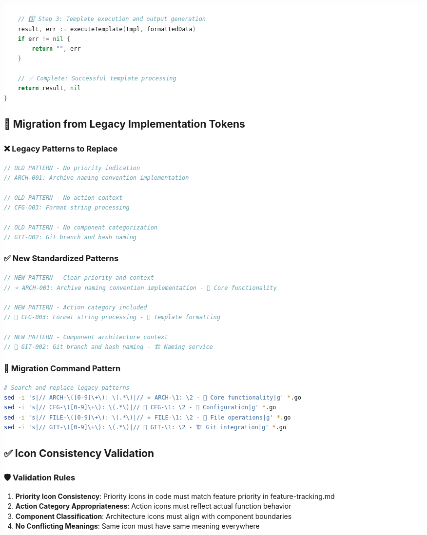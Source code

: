 ```go
    
    // 3️⃣ Step 3: Template execution and output generation
    result, err := executeTemplate(tmpl, formattedData)
    if err != nil {
        return "", err
    }
    
    // ✅ Complete: Successful template processing
    return result, nil
}
```

## 🔄 Migration from Legacy Implementation Tokens

### ❌ **Legacy Patterns to Replace**
```go
// OLD PATTERN - No priority indication
// ARCH-001: Archive naming convention implementation

// OLD PATTERN - No action context
// CFG-003: Format string processing

// OLD PATTERN - No component categorization  
// GIT-002: Git branch and hash naming
```

### ✅ **New Standardized Patterns**
```go
// NEW PATTERN - Clear priority and context
// ⭐ ARCH-001: Archive naming convention implementation - 🔧 Core functionality

// NEW PATTERN - Action category included
// 🔺 CFG-003: Format string processing - 📝 Template formatting  

// NEW PATTERN - Component architecture context
// 🔺 GIT-002: Git branch and hash naming - 🏗️ Naming service
```

### 🔄 **Migration Command Pattern**
```bash
# Search and replace legacy patterns
sed -i 's|// ARCH-\([0-9]\+\): \(.*\)|// ⭐ ARCH-\1: \2 - 🔧 Core functionality|g' *.go
sed -i 's|// CFG-\([0-9]\+\): \(.*\)|// 🔺 CFG-\1: \2 - 🔧 Configuration|g' *.go
sed -i 's|// FILE-\([0-9]\+\): \(.*\)|// ⭐ FILE-\1: \2 - 📁 File operations|g' *.go
sed -i 's|// GIT-\([0-9]\+\): \(.*\)|// 🔺 GIT-\1: \2 - 🏗️ Git integration|g' *.go
```

## ✅ Icon Consistency Validation

### 🛡️ **Validation Rules**
1. **Priority Icon Consistency**: Priority icons in code must match feature priority in feature-tracking.md
2. **Action Category Appropriateness**: Action icons must reflect actual function behavior
3. **Component Classification**: Architecture icons must align with component boundaries
4. **No Conflicting Meanings**: Same icon must have same meaning everywhere
